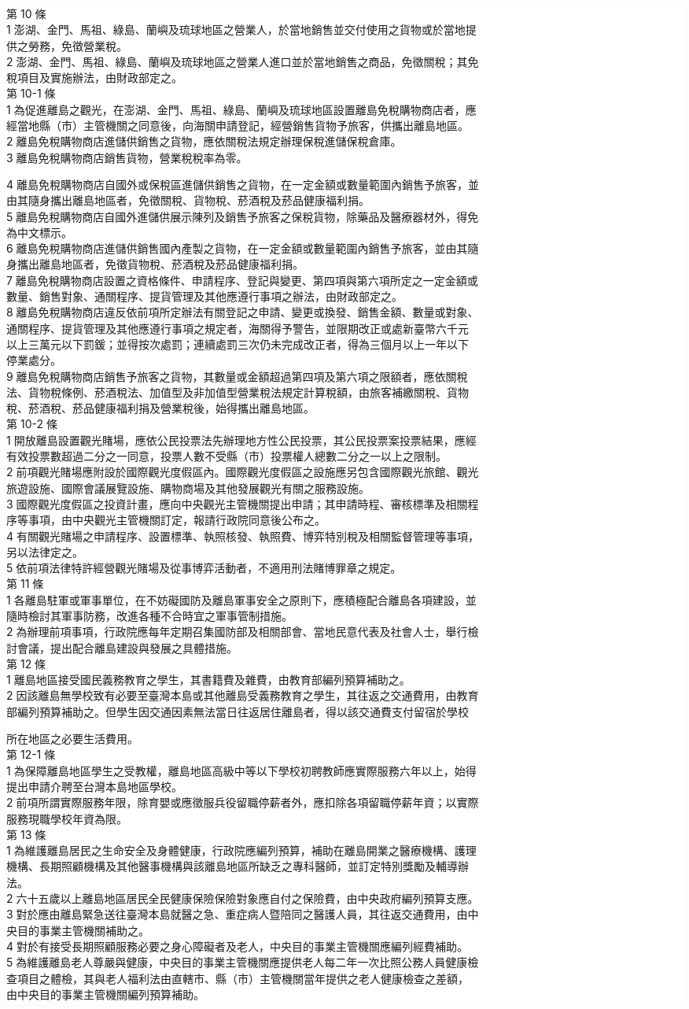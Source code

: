 第 10 條  
1 澎湖、金門、馬祖、綠島、蘭嶼及琉球地區之營業人，於當地銷售並交付使用之貨物或於當地提  
供之勞務，免徵營業稅。  
2 澎湖、金門、馬祖、綠島、蘭嶼及琉球地區之營業人進口並於當地銷售之商品，免徵關稅；其免  
稅項目及實施辦法，由財政部定之。  
第 10-1 條  
1 為促進離島之觀光，在澎湖、金門、馬祖、綠島、蘭嶼及琉球地區設置離島免稅購物商店者，應  
經當地縣（市）主管機關之同意後，向海關申請登記，經營銷售貨物予旅客，供攜出離島地區。  
2 離島免稅購物商店進儲供銷售之貨物，應依關稅法規定辦理保稅進儲保稅倉庫。  
3 離島免稅購物商店銷售貨物，營業稅稅率為零。  


4 離島免稅購物商店自國外或保稅區進儲供銷售之貨物，在一定金額或數量範圍內銷售予旅客，並  
由其隨身攜出離島地區者，免徵關稅、貨物稅、菸酒稅及菸品健康福利捐。  
5 離島免稅購物商店自國外進儲供展示陳列及銷售予旅客之保稅貨物，除藥品及醫療器材外，得免  
為中文標示。  
6 離島免稅購物商店進儲供銷售國內產製之貨物，在一定金額或數量範圍內銷售予旅客，並由其隨  
身攜出離島地區者，免徵貨物稅、菸酒稅及菸品健康福利捐。  
7 離島免稅購物商店設置之資格條件、申請程序、登記與變更、第四項與第六項所定之一定金額或  
數量、銷售對象、通關程序、提貨管理及其他應遵行事項之辦法，由財政部定之。  
8 離島免稅購物商店違反依前項所定辦法有關登記之申請、變更或換發、銷售金額、數量或對象、  
通關程序、提貨管理及其他應遵行事項之規定者，海關得予警告，並限期改正或處新臺幣六千元  
以上三萬元以下罰鍰；並得按次處罰；連續處罰三次仍未完成改正者，得為三個月以上一年以下  
停業處分。  
9 離島免稅購物商店銷售予旅客之貨物，其數量或金額超過第四項及第六項之限額者，應依關稅  
法、貨物稅條例、菸酒稅法、加值型及非加值型營業稅法規定計算稅額，由旅客補繳關稅、貨物  
稅、菸酒稅、菸品健康福利捐及營業稅後，始得攜出離島地區。  
第 10-2 條  
1 開放離島設置觀光賭場，應依公民投票法先辦理地方性公民投票，其公民投票案投票結果，應經  
有效投票數超過二分之一同意，投票人數不受縣（市）投票權人總數二分之一以上之限制。  
2 前項觀光賭場應附設於國際觀光度假區內。國際觀光度假區之設施應另包含國際觀光旅館、觀光  
旅遊設施、國際會議展覽設施、購物商場及其他發展觀光有關之服務設施。  
3 國際觀光度假區之投資計畫，應向中央觀光主管機關提出申請；其申請時程、審核標準及相關程  
序等事項，由中央觀光主管機關訂定，報請行政院同意後公布之。  
4 有關觀光賭場之申請程序、設置標準、執照核發、執照費、博弈特別稅及相關監督管理等事項，  
另以法律定之。  
5 依前項法律特許經營觀光賭場及從事博弈活動者，不適用刑法賭博罪章之規定。  
第 11 條  
1 各離島駐軍或軍事單位，在不妨礙國防及離島軍事安全之原則下，應積極配合離島各項建設，並  
隨時檢討其軍事防務，改進各種不合時宜之軍事管制措施。  
2 為辦理前項事項，行政院應每年定期召集國防部及相關部會、當地民意代表及社會人士，舉行檢  
討會議，提出配合離島建設與發展之具體措施。  
第 12 條  
1 離島地區接受國民義務教育之學生，其書籍費及雜費，由教育部編列預算補助之。  
2 因該離島無學校致有必要至臺灣本島或其他離島受義務教育之學生，其往返之交通費用，由教育  
部編列預算補助之。但學生因交通因素無法當日往返居住離島者，得以該交通費支付留宿於學校  


所在地區之必要生活費用。  
第 12-1 條  
1 為保障離島地區學生之受教權，離島地區高級中等以下學校初聘教師應實際服務六年以上，始得  
提出申請介聘至台灣本島地區學校。  
2 前項所謂實際服務年限，除育嬰或應徵服兵役留職停薪者外，應扣除各項留職停薪年資；以實際  
服務現職學校年資為限。  
第 13 條  
1 為維護離島居民之生命安全及身體健康，行政院應編列預算，補助在離島開業之醫療機構、護理  
機構、長期照顧機構及其他醫事機構與該離島地區所缺乏之專科醫師，並訂定特別獎勵及輔導辦  
法。  
2 六十五歲以上離島地區居民全民健康保險保險對象應自付之保險費，由中央政府編列預算支應。  
3 對於應由離島緊急送往臺灣本島就醫之急、重症病人暨陪同之醫護人員，其往返交通費用，由中  
央目的事業主管機關補助之。  
4 對於有接受長期照顧服務必要之身心障礙者及老人，中央目的事業主管機關應編列經費補助。  
5 為維護離島老人尊嚴與健康，中央目的事業主管機關應提供老人每二年一次比照公務人員健康檢  
查項目之體檢，其與老人福利法由直轄市、縣（市）主管機關當年提供之老人健康檢查之差額，  
由中央目的事業主管機關編列預算補助。  